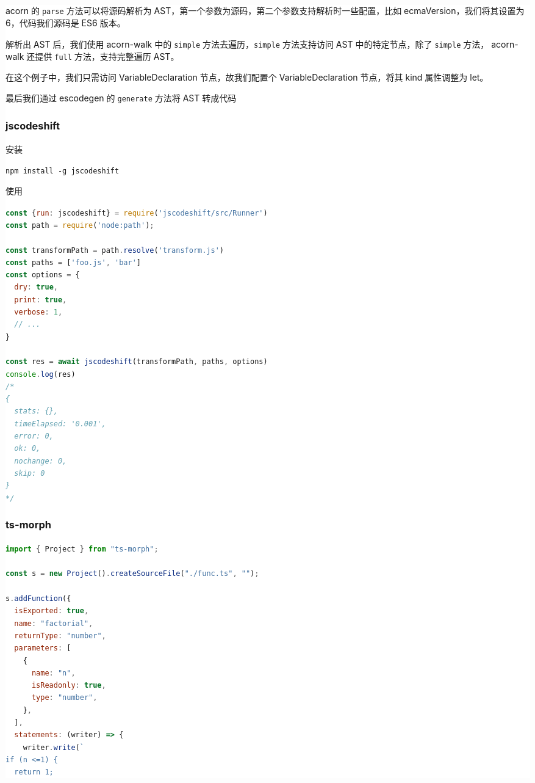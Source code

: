 acorn 的 `parse` 方法可以将源码解析为 AST，第一个参数为源码，第二个参数支持解析时一些配置，比如 ecmaVersion，我们将其设置为 6，代码我们源码是 ES6 版本。

解析出 AST 后，我们使用 acorn-walk 中的 `simple` 方法去遍历，`simple` 方法支持访问 AST 中的特定节点，除了 `simple` 方法， acorn-walk 还提供 `full` 方法，支持完整遍历 AST。

在这个例子中，我们只需访问 VariableDeclaration 节点，故我们配置个 VariableDeclaration 节点，将其 kind 属性调整为 let。

最后我们通过 escodegen 的 `generate` 方法将 AST 转成代码

### jscodeshift

安装

```shell
npm install -g jscodeshift
```

使用

```javascript
const {run: jscodeshift} = require('jscodeshift/src/Runner')
const path = require('node:path');

const transformPath = path.resolve('transform.js')
const paths = ['foo.js', 'bar']
const options = {
  dry: true,
  print: true,
  verbose: 1,
  // ...
}

const res = await jscodeshift(transformPath, paths, options)
console.log(res)
/*
{
  stats: {},
  timeElapsed: '0.001',
  error: 0,
  ok: 0,
  nochange: 0,
  skip: 0
}
*/
```

### ts-morph

```javascript
import { Project } from "ts-morph";

const s = new Project().createSourceFile("./func.ts", "");

s.addFunction({
  isExported: true,
  name: "factorial",
  returnType: "number",
  parameters: [
    {
      name: "n",
      isReadonly: true,
      type: "number",
    },
  ],
  statements: (writer) => {
    writer.write(`
if (n <=1) {
  return 1;
```